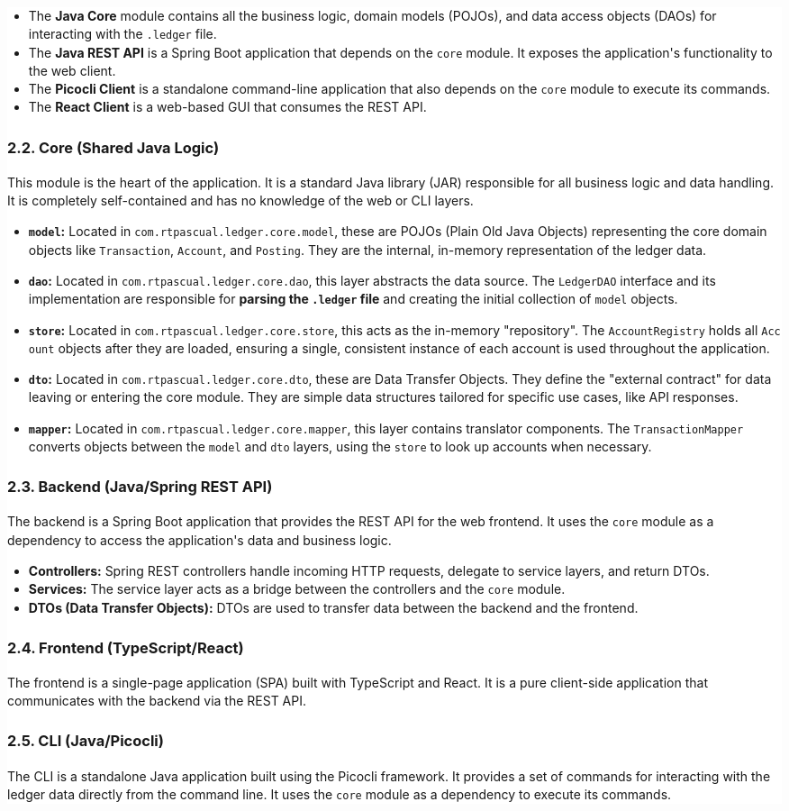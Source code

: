 *   The **Java Core** module contains all the business logic, domain models (POJOs), and data access objects (DAOs) for interacting with the `.ledger` file.
*   The **Java REST API** is a Spring Boot application that depends on the `core` module. It exposes the application's functionality to the web client.
*   The **Picocli Client** is a standalone command-line application that also depends on the `core` module to execute its commands.
*   The **React Client** is a web-based GUI that consumes the REST API.

### 2.2. Core (Shared Java Logic)

This module is the heart of the application. It is a standard Java library (JAR) responsible for all business logic and data handling. It is completely self-contained and has no knowledge of the web or CLI layers.

*   **`model`:** Located in `com.rtpascual.ledger.core.model`, these are POJOs (Plain Old Java Objects) representing the core domain objects like `Transaction`, `Account`, and `Posting`. They are the internal, in-memory representation of the ledger data.

*   **`dao`:** Located in `com.rtpascual.ledger.core.dao`, this layer abstracts the data source. The `LedgerDAO` interface and its implementation are responsible for **parsing the `.ledger` file** and creating the initial collection of `model` objects.

*   **`store`:** Located in `com.rtpascual.ledger.core.store`, this acts as the in-memory "repository". The `AccountRegistry` holds all `Account` objects after they are loaded, ensuring a single, consistent instance of each account is used throughout the application.

*   **`dto`:** Located in `com.rtpascual.ledger.core.dto`, these are Data Transfer Objects. They define the "external contract" for data leaving or entering the core module. They are simple data structures tailored for specific use cases, like API responses.

*   **`mapper`:** Located in `com.rtpascual.ledger.core.mapper`, this layer contains translator components. The `TransactionMapper` converts objects between the `model` and `dto` layers, using the `store` to look up accounts when necessary.

### 2.3. Backend (Java/Spring REST API)

The backend is a Spring Boot application that provides the REST API for the web frontend. It uses the `core` module as a dependency to access the application's data and business logic.

*   **Controllers:** Spring REST controllers handle incoming HTTP requests, delegate to service layers, and return DTOs.
*   **Services:** The service layer acts as a bridge between the controllers and the `core` module.
*   **DTOs (Data Transfer Objects):** DTOs are used to transfer data between the backend and the frontend.

### 2.4. Frontend (TypeScript/React)

The frontend is a single-page application (SPA) built with TypeScript and React. It is a pure client-side application that communicates with the backend via the REST API.

### 2.5. CLI (Java/Picocli)

The CLI is a standalone Java application built using the Picocli framework. It provides a set of commands for interacting with the ledger data directly from the command line. It uses the `core` module as a dependency to execute its commands.
